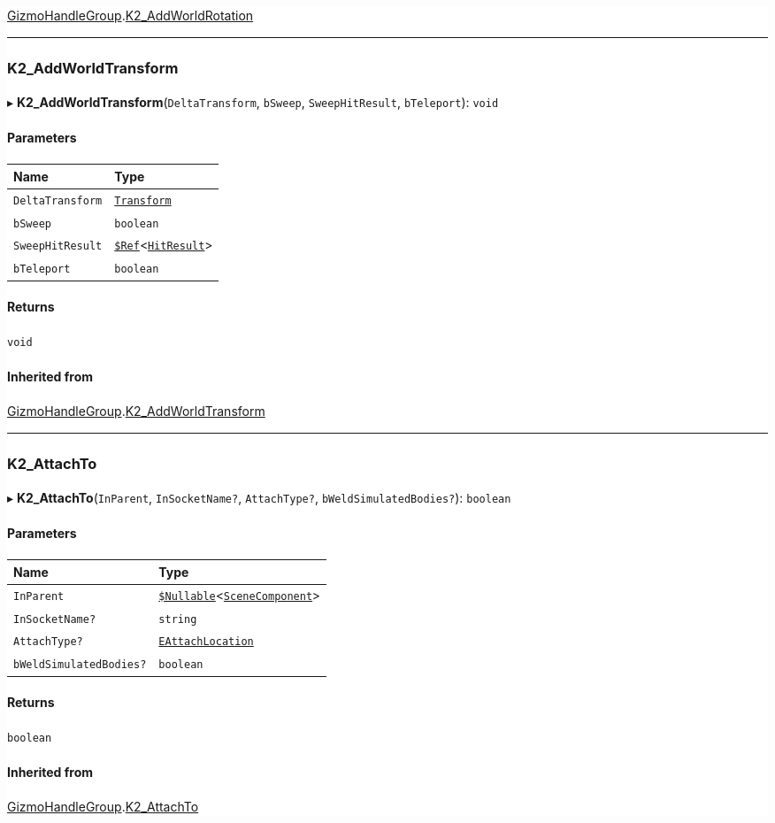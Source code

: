 [GizmoHandleGroup](ue_ue.GizmoHandleGroup.md).[K2_AddWorldRotation](ue_ue.GizmoHandleGroup.md#k2_addworldrotation)

___

### K2\_AddWorldTransform

▸ **K2_AddWorldTransform**(`DeltaTransform`, `bSweep`, `SweepHitResult`, `bTeleport`): `void`

#### Parameters

| Name | Type |
| :------ | :------ |
| `DeltaTransform` | [`Transform`](ue_ue_s.Transform.md) |
| `bSweep` | `boolean` |
| `SweepHitResult` | [`$Ref`](../interfaces/puerts._Ref.md)<[`HitResult`](ue_ue.HitResult.md)\> |
| `bTeleport` | `boolean` |

#### Returns

`void`

#### Inherited from

[GizmoHandleGroup](ue_ue.GizmoHandleGroup.md).[K2_AddWorldTransform](ue_ue.GizmoHandleGroup.md#k2_addworldtransform)

___

### K2\_AttachTo

▸ **K2_AttachTo**(`InParent`, `InSocketName?`, `AttachType?`, `bWeldSimulatedBodies?`): `boolean`

#### Parameters

| Name | Type |
| :------ | :------ |
| `InParent` | [`$Nullable`](../modules/puerts.md#$nullable)<[`SceneComponent`](ue_ue.SceneComponent.md)\> |
| `InSocketName?` | `string` |
| `AttachType?` | [`EAttachLocation`](../enums/ue_ue.EAttachLocation.md) |
| `bWeldSimulatedBodies?` | `boolean` |

#### Returns

`boolean`

#### Inherited from

[GizmoHandleGroup](ue_ue.GizmoHandleGroup.md).[K2_AttachTo](ue_ue.GizmoHandleGroup.md#k2_attachto)
